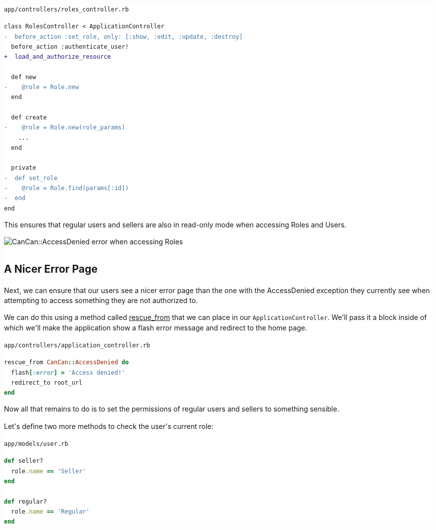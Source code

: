 `app/controllers/roles_controller.rb`

```diff
class RolesController < ApplicationController
-  before_action :set_role, only: [:show, :edit, :update, :destroy]
  before_action :authenticate_user!
+  load_and_authorize_resource

  def new
-    @role = Role.new
  end

  def create
-    @role = Role.new(role_params)
    ...
  end

  private
-  def set_role
-    @role = Role.find(params[:id])
-  end
end
```

This ensures that regular users and sellers are also in read-only mode when accessing Roles and Users.

![CanCan::AccessDenied error when accessing Roles](https://res.cloudinary.com/hibbard/image/upload/v1593077285/rails-devise-cancancan/access-denied.png "You will see an AccessDenied error when trying to access a protected resource without the correct priviledges")

## A Nicer Error Page

Next, we can ensure that our users see a nicer error page than the one with the AccessDenied exception they currently see when attempting to access something they are not authorized to.

We can do this using a method called [rescue_from](http://api.rubyonrails.org/classes/ActiveSupport/Rescuable/ClassMethods.html "ActiveSupport::Rescuable::ClassMethods") that we can place in our `ApplicationController`. We'll pass it a block inside of which we'll make the application show a flash error message and redirect to the home page.

`app/controllers/application_controller.rb`

```rb
rescue_from CanCan::AccessDenied do
  flash[:error] = 'Access denied!'
  redirect_to root_url
end
```

Now all that remains to do is to set the permissions of regular users and sellers to something sensible.

Let's define two more methods to check the user's current role:

`app/models/user.rb`

```rb
def seller?
  role.name == 'Seller'
end

def regular?
  role.name == 'Regular'
end
```
